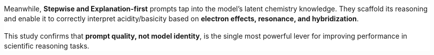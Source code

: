 Meanwhile, **Stepwise and Explanation-first** prompts tap into the model’s latent chemistry knowledge. They scaffold its reasoning and enable it to correctly interpret acidity/basicity based on **electron effects, resonance, and hybridization**.

This study confirms that **prompt quality, not model identity**, is the single most powerful lever for improving performance in scientific reasoning tasks.
